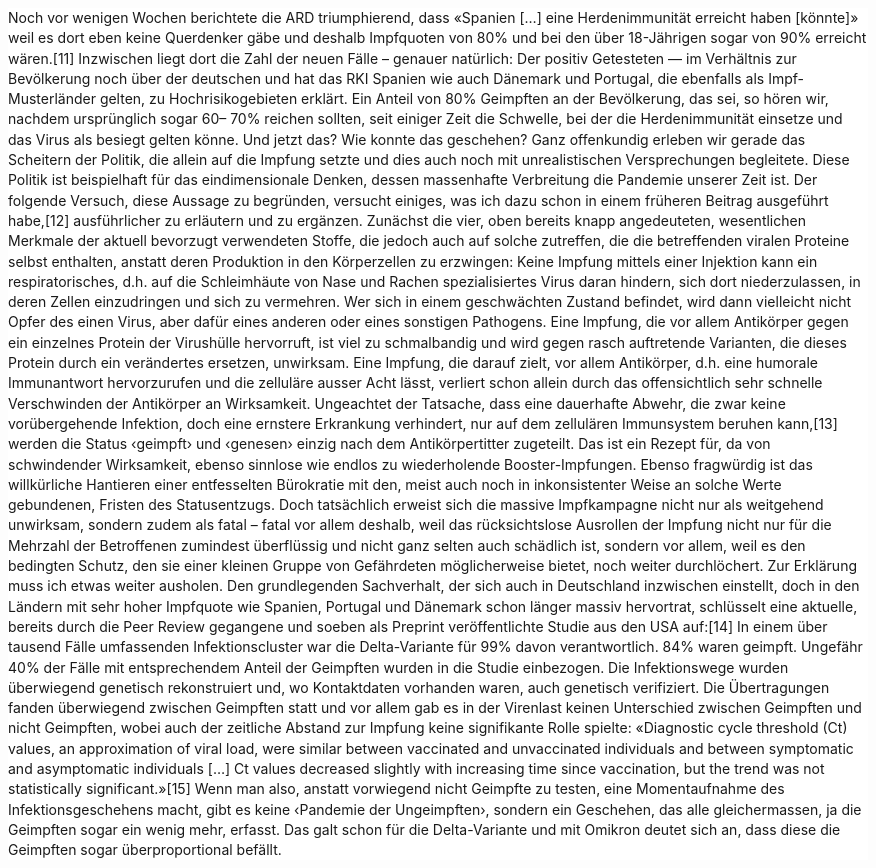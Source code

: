 Noch vor wenigen Wochen berichtete die ARD triumphierend, dass «Spanien […] eine Herdenimmunität erreicht haben [könnte]» weil es dort eben keine Querdenker gäbe und deshalb Impfquoten von 80% und bei den über 18-Jährigen sogar von 90% erreicht wären.[11] Inzwischen liegt dort die Zahl der neuen Fälle – genauer natürlich: Der positiv Getesteten — im Verhältnis zur Bevölkerung noch über der deutschen und hat das RKI Spanien wie auch Dänemark und Portugal, die ebenfalls als Impf-Musterländer gelten, zu Hochrisikogebieten erklärt. Ein Anteil von 80% Geimpften an der Bevölkerung, das sei, so hören wir, nachdem ursprünglich sogar 60– 70% reichen sollten, seit einiger Zeit die Schwelle, bei der die Herdenimmunität einsetze und das Virus als besiegt gelten könne. Und jetzt das? Wie konnte das geschehen? Ganz offenkundig erleben wir gerade das Scheitern der Politik, die allein auf die Impfung setzte und dies auch noch mit unrealistischen Versprechungen begleitete. Diese Politik ist beispielhaft für das eindimensionale Denken, dessen massenhafte Verbreitung die Pandemie unserer Zeit ist. Der folgende Versuch, diese Aussage zu begründen, versucht einiges, was ich dazu schon in einem früheren Beitrag ausgeführt habe,[12] ausführlicher zu erläutern und zu ergänzen. Zunächst die vier, oben bereits knapp angedeuteten, wesentlichen Merkmale der aktuell bevorzugt verwendeten Stoffe, die jedoch auch auf solche zutreffen, die die betreffenden viralen Proteine selbst enthalten, anstatt deren Produktion in den Körperzellen zu erzwingen: Keine Impfung mittels einer Injektion kann ein respiratorisches, d.h. auf die Schleimhäute von Nase und Rachen spezialisiertes Virus daran hindern, sich dort niederzulassen, in deren Zellen einzudringen und sich zu vermehren.
Wer sich in einem geschwächten Zustand befindet, wird dann vielleicht nicht Opfer des einen Virus, aber dafür eines anderen oder eines sonstigen Pathogens.
Eine Impfung, die vor allem Antikörper gegen ein einzelnes Protein der Virushülle hervorruft, ist viel zu schmalbandig und wird gegen rasch auftretende Varianten, die dieses Protein durch ein verändertes ersetzen, unwirksam. Eine Impfung, die darauf zielt, vor allem Antikörper, d.h. eine humorale Immunantwort hervorzurufen und die zelluläre ausser Acht lässt, verliert schon allein durch das offensichtlich sehr schnelle Verschwinden der Antikörper an Wirksamkeit.
Ungeachtet der Tatsache, dass eine dauerhafte Abwehr, die zwar keine vorübergehende Infektion, doch eine ernstere Erkrankung verhindert, nur auf dem zellulären Immunsystem beruhen kann,[13] werden die Status ‹geimpft› und ‹genesen› einzig nach dem Antikörpertitter zugeteilt. Das ist ein Rezept für, da von schwindender Wirksamkeit, ebenso sinnlose wie endlos zu wiederholende Booster-Impfungen. Ebenso fragwürdig ist das willkürliche Hantieren einer entfesselten Bürokratie mit den, meist auch noch in inkonsistenter Weise an solche Werte gebundenen, Fristen des Statusentzugs. Doch tatsächlich erweist sich die massive Impfkampagne nicht nur als weitgehend unwirksam, sondern zudem als fatal – fatal vor allem deshalb, weil das rücksichtslose Ausrollen der Impfung nicht nur für die Mehrzahl der Betroffenen zumindest überflüssig und nicht ganz selten auch schädlich ist, sondern vor allem, weil es den bedingten Schutz, den sie einer kleinen Gruppe von Gefährdeten möglicherweise bietet, noch weiter durchlöchert. Zur Erklärung muss ich etwas weiter ausholen.
Den grundlegenden Sachverhalt, der sich auch in Deutschland inzwischen einstellt, doch in den Ländern mit sehr hoher Impfquote wie Spanien, Portugal und Dänemark schon länger massiv hervortrat, schlüsselt eine aktuelle, bereits durch die Peer Review gegangene und soeben als Preprint veröffentlichte Studie aus den USA auf:[14] In einem über tausend Fälle umfassenden Infektionscluster war die Delta-Variante für 99% davon verantwortlich. 84% waren geimpft. Ungefähr 40% der Fälle mit entsprechendem Anteil der Geimpften wurden in die Studie einbezogen. Die Infektionswege wurden überwiegend genetisch rekonstruiert und, wo Kontaktdaten vorhanden waren, auch genetisch verifiziert. Die Übertragungen fanden überwiegend zwischen Geimpften statt und vor allem gab es in der Virenlast keinen Unterschied zwischen Geimpften und nicht Geimpften, wobei auch der zeitliche Abstand zur Impfung keine signifikante Rolle spielte: «Diagnostic cycle threshold (Ct) values, an approximation of viral load, were similar between vaccinated and unvaccinated individuals and between symptomatic and asymptomatic individuals […] Ct values decreased slightly with increasing time since vaccination, but the trend was not statistically significant.»[15] Wenn man also, anstatt vorwiegend nicht Geimpfte zu testen, eine Momentaufnahme des Infektionsgeschehens macht, gibt es keine ‹Pandemie der Ungeimpften›, sondern ein Geschehen, das alle gleichermassen, ja die Geimpften sogar ein wenig mehr, erfasst. Das galt schon für die Delta-Variante und mit Omikron deutet sich an, dass diese die Geimpften sogar überproportional befällt.